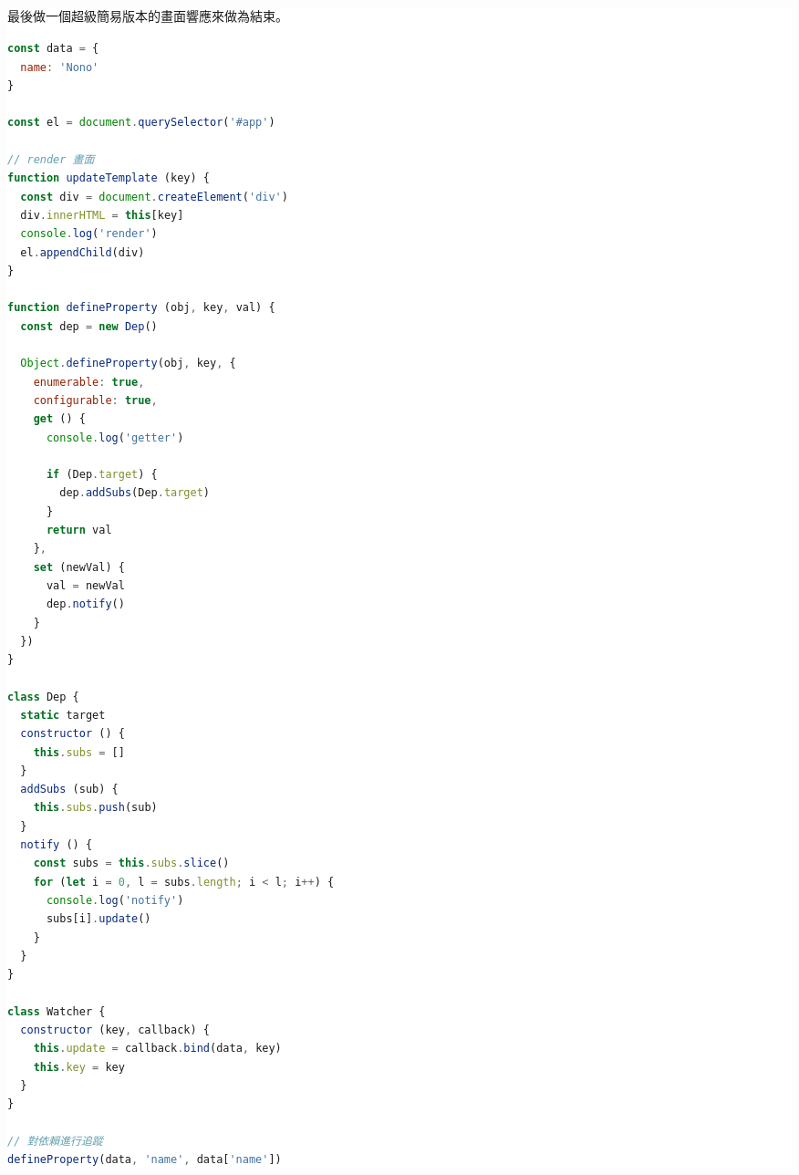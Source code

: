 最後做一個超級簡易版本的畫面響應來做為結束。

```javascript
const data = {
  name: 'Nono'
}

const el = document.querySelector('#app')

// render 畫面
function updateTemplate (key) {
  const div = document.createElement('div')
  div.innerHTML = this[key]
  console.log('render')
  el.appendChild(div)
}

function defineProperty (obj, key, val) {
  const dep = new Dep()
  
  Object.defineProperty(obj, key, {
    enumerable: true,
    configurable: true,
    get () {
      console.log('getter')
      
      if (Dep.target) {
        dep.addSubs(Dep.target)
      }
      return val
    },
    set (newVal) {
      val = newVal
      dep.notify()
    }
  })
}

class Dep {
  static target
  constructor () {
    this.subs = []
  }
  addSubs (sub) {
    this.subs.push(sub)
  }
  notify () {
    const subs = this.subs.slice()
    for (let i = 0, l = subs.length; i < l; i++) {
      console.log('notify')
      subs[i].update()
    }
  }
}

class Watcher {
  constructor (key, callback) {
    this.update = callback.bind(data, key)
    this.key = key
  }
}

// 對依賴進行追蹤
defineProperty(data, 'name', data['name'])
```